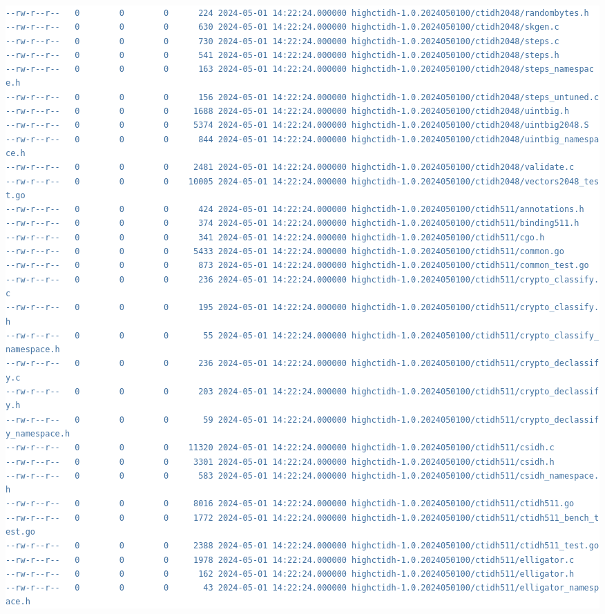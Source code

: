 ```diff
--rw-r--r--   0        0        0      224 2024-05-01 14:22:24.000000 highctidh-1.0.2024050100/ctidh2048/randombytes.h
--rw-r--r--   0        0        0      630 2024-05-01 14:22:24.000000 highctidh-1.0.2024050100/ctidh2048/skgen.c
--rw-r--r--   0        0        0      730 2024-05-01 14:22:24.000000 highctidh-1.0.2024050100/ctidh2048/steps.c
--rw-r--r--   0        0        0      541 2024-05-01 14:22:24.000000 highctidh-1.0.2024050100/ctidh2048/steps.h
--rw-r--r--   0        0        0      163 2024-05-01 14:22:24.000000 highctidh-1.0.2024050100/ctidh2048/steps_namespace.h
--rw-r--r--   0        0        0      156 2024-05-01 14:22:24.000000 highctidh-1.0.2024050100/ctidh2048/steps_untuned.c
--rw-r--r--   0        0        0     1688 2024-05-01 14:22:24.000000 highctidh-1.0.2024050100/ctidh2048/uintbig.h
--rw-r--r--   0        0        0     5374 2024-05-01 14:22:24.000000 highctidh-1.0.2024050100/ctidh2048/uintbig2048.S
--rw-r--r--   0        0        0      844 2024-05-01 14:22:24.000000 highctidh-1.0.2024050100/ctidh2048/uintbig_namespace.h
--rw-r--r--   0        0        0     2481 2024-05-01 14:22:24.000000 highctidh-1.0.2024050100/ctidh2048/validate.c
--rw-r--r--   0        0        0    10005 2024-05-01 14:22:24.000000 highctidh-1.0.2024050100/ctidh2048/vectors2048_test.go
--rw-r--r--   0        0        0      424 2024-05-01 14:22:24.000000 highctidh-1.0.2024050100/ctidh511/annotations.h
--rw-r--r--   0        0        0      374 2024-05-01 14:22:24.000000 highctidh-1.0.2024050100/ctidh511/binding511.h
--rw-r--r--   0        0        0      341 2024-05-01 14:22:24.000000 highctidh-1.0.2024050100/ctidh511/cgo.h
--rw-r--r--   0        0        0     5433 2024-05-01 14:22:24.000000 highctidh-1.0.2024050100/ctidh511/common.go
--rw-r--r--   0        0        0      873 2024-05-01 14:22:24.000000 highctidh-1.0.2024050100/ctidh511/common_test.go
--rw-r--r--   0        0        0      236 2024-05-01 14:22:24.000000 highctidh-1.0.2024050100/ctidh511/crypto_classify.c
--rw-r--r--   0        0        0      195 2024-05-01 14:22:24.000000 highctidh-1.0.2024050100/ctidh511/crypto_classify.h
--rw-r--r--   0        0        0       55 2024-05-01 14:22:24.000000 highctidh-1.0.2024050100/ctidh511/crypto_classify_namespace.h
--rw-r--r--   0        0        0      236 2024-05-01 14:22:24.000000 highctidh-1.0.2024050100/ctidh511/crypto_declassify.c
--rw-r--r--   0        0        0      203 2024-05-01 14:22:24.000000 highctidh-1.0.2024050100/ctidh511/crypto_declassify.h
--rw-r--r--   0        0        0       59 2024-05-01 14:22:24.000000 highctidh-1.0.2024050100/ctidh511/crypto_declassify_namespace.h
--rw-r--r--   0        0        0    11320 2024-05-01 14:22:24.000000 highctidh-1.0.2024050100/ctidh511/csidh.c
--rw-r--r--   0        0        0     3301 2024-05-01 14:22:24.000000 highctidh-1.0.2024050100/ctidh511/csidh.h
--rw-r--r--   0        0        0      583 2024-05-01 14:22:24.000000 highctidh-1.0.2024050100/ctidh511/csidh_namespace.h
--rw-r--r--   0        0        0     8016 2024-05-01 14:22:24.000000 highctidh-1.0.2024050100/ctidh511/ctidh511.go
--rw-r--r--   0        0        0     1772 2024-05-01 14:22:24.000000 highctidh-1.0.2024050100/ctidh511/ctidh511_bench_test.go
--rw-r--r--   0        0        0     2388 2024-05-01 14:22:24.000000 highctidh-1.0.2024050100/ctidh511/ctidh511_test.go
--rw-r--r--   0        0        0     1978 2024-05-01 14:22:24.000000 highctidh-1.0.2024050100/ctidh511/elligator.c
--rw-r--r--   0        0        0      162 2024-05-01 14:22:24.000000 highctidh-1.0.2024050100/ctidh511/elligator.h
--rw-r--r--   0        0        0       43 2024-05-01 14:22:24.000000 highctidh-1.0.2024050100/ctidh511/elligator_namespace.h
```